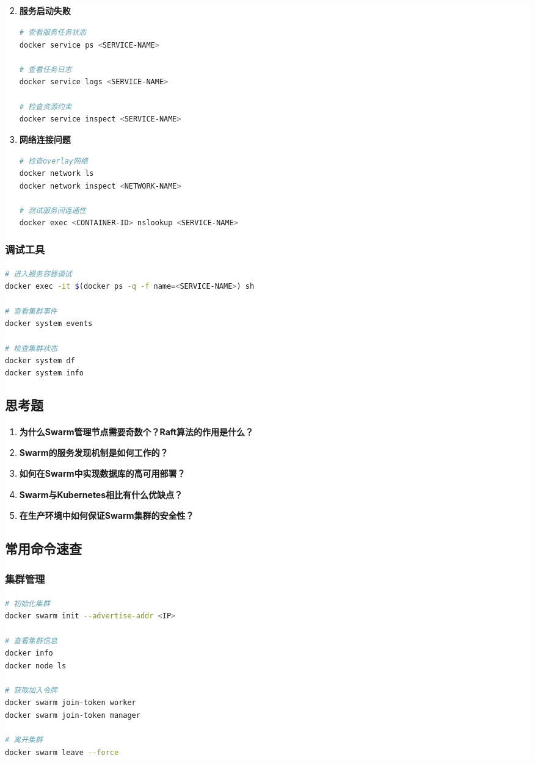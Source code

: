 2. **服务启动失败**
   ```bash
   # 查看服务任务状态
   docker service ps <SERVICE-NAME>
   
   # 查看任务日志
   docker service logs <SERVICE-NAME>
   
   # 检查资源约束
   docker service inspect <SERVICE-NAME>
   ```

3. **网络连接问题**
   ```bash
   # 检查overlay网络
   docker network ls
   docker network inspect <NETWORK-NAME>
   
   # 测试服务间连通性
   docker exec <CONTAINER-ID> nslookup <SERVICE-NAME>
   ```

### 调试工具
```bash
# 进入服务容器调试
docker exec -it $(docker ps -q -f name=<SERVICE-NAME>) sh

# 查看集群事件
docker system events

# 检查集群状态
docker system df
docker system info
```

## 思考题

1. **为什么Swarm管理节点需要奇数个？Raft算法的作用是什么？**

2. **Swarm的服务发现机制是如何工作的？**

3. **如何在Swarm中实现数据库的高可用部署？**

4. **Swarm与Kubernetes相比有什么优缺点？**

5. **在生产环境中如何保证Swarm集群的安全性？**

## 常用命令速查

### 集群管理
```bash
# 初始化集群
docker swarm init --advertise-addr <IP>

# 查看集群信息
docker info
docker node ls

# 获取加入令牌
docker swarm join-token worker
docker swarm join-token manager

# 离开集群
docker swarm leave --force
```
